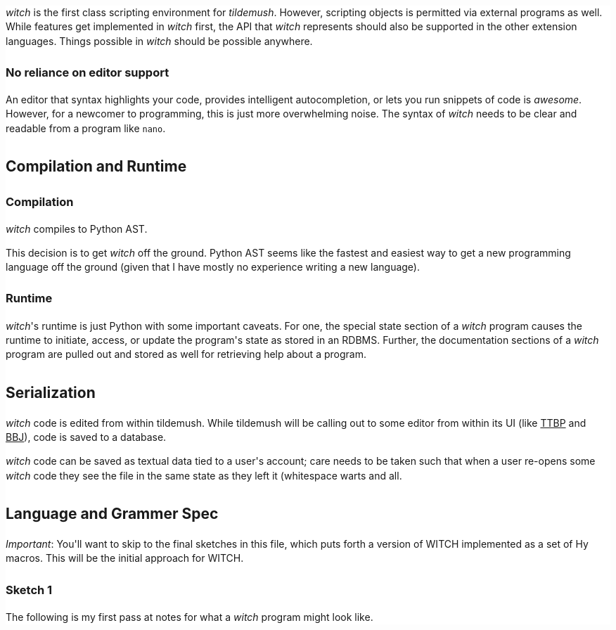 _witch_ is the first class scripting environment for _tildemush_. However,
scripting objects is permitted via external programs as well. While features get
implemented in _witch_ first, the API that _witch_ represents should also be
supported in the other extension languages. Things possible in _witch_ should be
possible anywhere.

### No reliance on editor support

An editor that syntax highlights your code, provides intelligent autocompletion,
or lets you run snippets of code is _awesome_. However, for a newcomer to
programming, this is just more overwhelming noise. The syntax of _witch_ needs
to be clear and readable from a program like `nano`.

## Compilation and Runtime

### Compilation

_witch_ compiles to Python AST.

This decision is to get _witch_ off the ground. Python AST seems like the
fastest and easiest way to get a new programming language off the ground (given
that I have mostly no experience writing a new language).

### Runtime

_witch_'s runtime is just Python with some important caveats. For one, the
special state section of a _witch_ program causes the runtime to initiate,
access, or update the program's state as stored in an RDBMS. Further, the
documentation sections of a _witch_ program are pulled out and stored as well
for retrieving help about a program.

## Serialization

_witch_ code is edited from within tildemush. While tildemush will be calling
out to some editor from within its UI (like
[TTBP](https://github.com/modgethanc/ttbp) and
[BBJ](https://github.com/tildetown/bbj)), code is saved to a database.

_witch_ code can be saved as textual data tied to a user's account; care needs
to be taken such that when a user re-opens some _witch_ code they see the file
in the same state as they left it (whitespace warts and all.

## Language and Grammer Spec


_Important_: You'll want to skip to the final sketches in this file, which puts
forth a version of WITCH implemented as a set of Hy macros. This will be the
initial approach for WITCH.

### Sketch 1

The following is my first pass at notes for what a _witch_ program might look
like.
